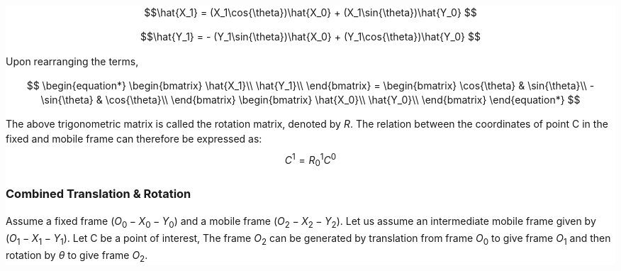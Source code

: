 $$\hat{X_1} = (X_1\cos{\theta})\hat{X_0} + (X_1\sin{\theta})\hat{Y_0} $$ 

$$\hat{Y_1} = - (Y_1\sin{\theta})\hat{X_0} + (Y_1\cos{\theta})\hat{Y_0} $$ 

Upon rearranging the terms,

$$
\begin{equation*}
	\begin{bmatrix}
		\hat{X_1}\\
		\hat{Y_1}\\
	\end{bmatrix}
 = \begin{bmatrix}
 	\cos{\theta} & \sin{\theta}\\
 	-\sin{\theta} & \cos{\theta}\\
 \end{bmatrix}
\begin{bmatrix}
	\hat{X_0}\\
	\hat{Y_0}\\
\end{bmatrix}
\end{equation*}
$$

The above trigonometric matrix is called the rotation matrix, denoted by $R$. The relation between the coordinates of point C in the fixed and mobile frame can therefore be expressed as:
$$C^1 = R_0^1C^0$$

### Combined Translation & Rotation 
Assume a fixed frame $(O_0-X_0-Y_0)$ and a mobile frame $(O_2-X_2-Y_2)$. Let us assume an intermediate mobile frame given by $(O_1-X_1-Y_1)$. 
Let C be a point of interest, The frame $O_2$ can be generated by translation from frame $O_0$ to give frame $O_1$ and then rotation by $\theta$ to give frame $O_2$.
